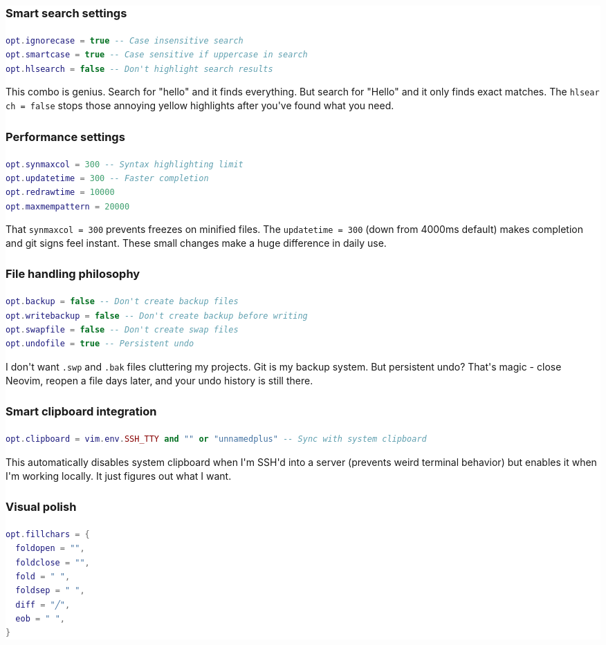 ### Smart search settings

```lua
opt.ignorecase = true -- Case insensitive search
opt.smartcase = true -- Case sensitive if uppercase in search
opt.hlsearch = false -- Don't highlight search results
```

This combo is genius. Search for "hello" and it finds everything. But search for "Hello" and it only finds exact matches. The `hlsearch = false` stops those annoying yellow highlights after you've found what you need.

### Performance settings

```lua
opt.synmaxcol = 300 -- Syntax highlighting limit
opt.updatetime = 300 -- Faster completion
opt.redrawtime = 10000
opt.maxmempattern = 20000
```

That `synmaxcol = 300` prevents freezes on minified files. The `updatetime = 300` (down from 4000ms default) makes completion and git signs feel instant. These small changes make a huge difference in daily use.

### File handling philosophy

```lua
opt.backup = false -- Don't create backup files
opt.writebackup = false -- Don't create backup before writing
opt.swapfile = false -- Don't create swap files
opt.undofile = true -- Persistent undo
```

I don't want `.swp` and `.bak` files cluttering my projects. Git is my backup system. But persistent undo? That's magic - close Neovim, reopen a file days later, and your undo history is still there.

### Smart clipboard integration

```lua
opt.clipboard = vim.env.SSH_TTY and "" or "unnamedplus" -- Sync with system clipboard
```

This automatically disables system clipboard when I'm SSH'd into a server (prevents weird terminal behavior) but enables it when I'm working locally. It just figures out what I want.

### Visual polish

```lua
opt.fillchars = {
  foldopen = "",
  foldclose = "",
  fold = " ",
  foldsep = " ",
  diff = "╱",
  eob = " ",
}
```
